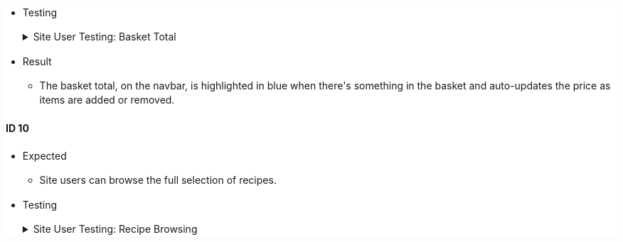 * Testing
    <details><summary>Site User Testing: Basket Total</summary>
      <img src="documentation/testing_images/basket_total.png">
    </details>

* Result
  * The basket total, on the navbar, is highlighted in blue when there's something in the basket and auto-updates the price as items are added or removed.

#### ID 10
* Expected
  * Site users can browse the full selection of recipes.

* Testing
    <details><summary>Site User Testing: Recipe Browsing</summary>
      <img src="documentation/testing_images/recipes.png">
    </details>
